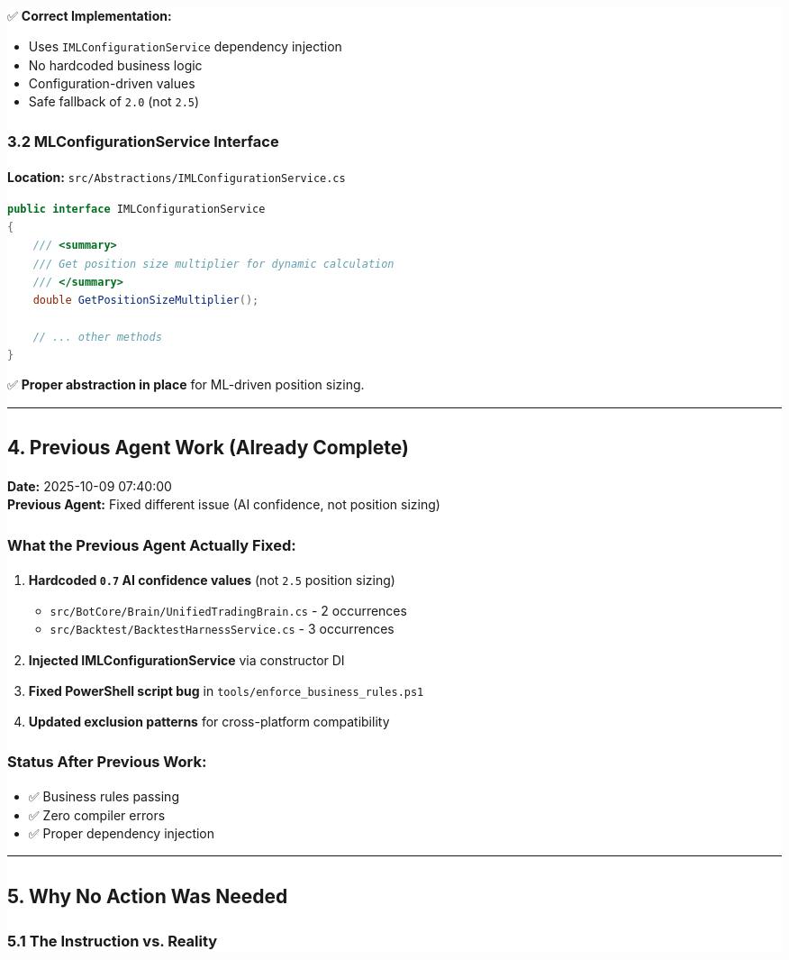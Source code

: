 ✅ **Correct Implementation:**
- Uses `IMLConfigurationService` dependency injection
- No hardcoded business logic
- Configuration-driven values
- Safe fallback of `2.0` (not `2.5`)

### 3.2 MLConfigurationService Interface

**Location:** `src/Abstractions/IMLConfigurationService.cs`

```csharp
public interface IMLConfigurationService
{
    /// <summary>
    /// Get position size multiplier for dynamic calculation
    /// </summary>
    double GetPositionSizeMultiplier();
    
    // ... other methods
}
```

✅ **Proper abstraction in place** for ML-driven position sizing.

---

## 4. Previous Agent Work (Already Complete)

**Date:** 2025-10-09 07:40:00  
**Previous Agent:** Fixed different issue (AI confidence, not position sizing)

### What the Previous Agent Actually Fixed:

1. **Hardcoded `0.7` AI confidence values** (not `2.5` position sizing)
   - `src/BotCore/Brain/UnifiedTradingBrain.cs` - 2 occurrences
   - `src/Backtest/BacktestHarnessService.cs` - 3 occurrences

2. **Injected IMLConfigurationService** via constructor DI

3. **Fixed PowerShell script bug** in `tools/enforce_business_rules.ps1`

4. **Updated exclusion patterns** for cross-platform compatibility

### Status After Previous Work:
- ✅ Business rules passing
- ✅ Zero compiler errors
- ✅ Proper dependency injection

---

## 5. Why No Action Was Needed

### 5.1 The Instruction vs. Reality
